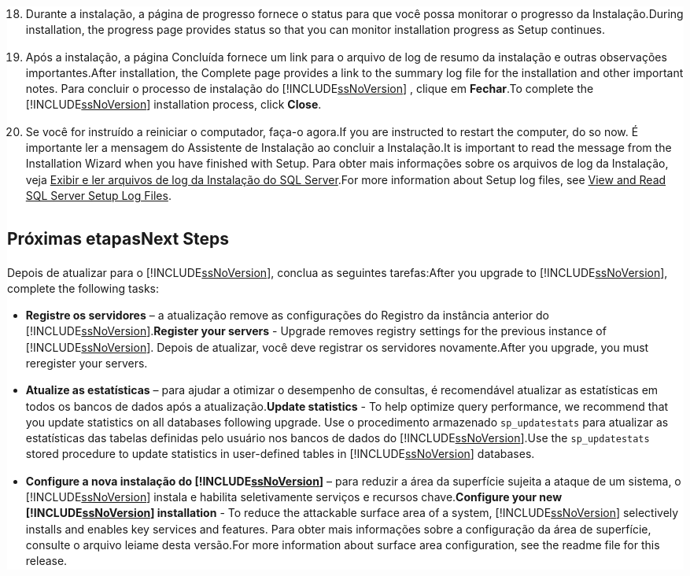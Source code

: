 18. <span data-ttu-id="aa2ac-178">Durante a instalação, a página de progresso fornece o status para que você possa monitorar o progresso da Instalação.</span><span class="sxs-lookup"><span data-stu-id="aa2ac-178">During installation, the progress page provides status so that you can monitor installation progress as Setup continues.</span></span>  
  
19. <span data-ttu-id="aa2ac-179">Após a instalação, a página Concluída fornece um link para o arquivo de log de resumo da instalação e outras observações importantes.</span><span class="sxs-lookup"><span data-stu-id="aa2ac-179">After installation, the Complete page provides a link to the summary log file for the installation and other important notes.</span></span> <span data-ttu-id="aa2ac-180">Para concluir o processo de instalação do [!INCLUDE[ssNoVersion](../../includes/ssnoversion-md.md)] , clique em **Fechar**.</span><span class="sxs-lookup"><span data-stu-id="aa2ac-180">To complete the [!INCLUDE[ssNoVersion](../../includes/ssnoversion-md.md)] installation process, click **Close**.</span></span>  
  
20. <span data-ttu-id="aa2ac-181">Se você for instruído a reiniciar o computador, faça-o agora.</span><span class="sxs-lookup"><span data-stu-id="aa2ac-181">If you are instructed to restart the computer, do so now.</span></span> <span data-ttu-id="aa2ac-182">É importante ler a mensagem do Assistente de Instalação ao concluir a Instalação.</span><span class="sxs-lookup"><span data-stu-id="aa2ac-182">It is important to read the message from the Installation Wizard when you have finished with Setup.</span></span> <span data-ttu-id="aa2ac-183">Para obter mais informações sobre os arquivos de log da Instalação, veja [Exibir e ler arquivos de log da Instalação do SQL Server](view-and-read-sql-server-setup-log-files.md).</span><span class="sxs-lookup"><span data-stu-id="aa2ac-183">For more information about Setup log files, see [View and Read SQL Server Setup Log Files](view-and-read-sql-server-setup-log-files.md).</span></span>  
  
## <a name="next-steps"></a><span data-ttu-id="aa2ac-184">Próximas etapas</span><span class="sxs-lookup"><span data-stu-id="aa2ac-184">Next Steps</span></span>  
 <span data-ttu-id="aa2ac-185">Depois de atualizar para o [!INCLUDE[ssNoVersion](../../includes/ssnoversion-md.md)], conclua as seguintes tarefas:</span><span class="sxs-lookup"><span data-stu-id="aa2ac-185">After you upgrade to [!INCLUDE[ssNoVersion](../../includes/ssnoversion-md.md)], complete the following tasks:</span></span>  
  
-   <span data-ttu-id="aa2ac-186">**Registre os servidores** – a atualização remove as configurações do Registro da instância anterior do [!INCLUDE[ssNoVersion](../../includes/ssnoversion-md.md)].</span><span class="sxs-lookup"><span data-stu-id="aa2ac-186">**Register your servers** - Upgrade removes registry settings for the previous instance of [!INCLUDE[ssNoVersion](../../includes/ssnoversion-md.md)].</span></span> <span data-ttu-id="aa2ac-187">Depois de atualizar, você deve registrar os servidores novamente.</span><span class="sxs-lookup"><span data-stu-id="aa2ac-187">After you upgrade, you must reregister your servers.</span></span>  
  
-   <span data-ttu-id="aa2ac-188">**Atualize as estatísticas** – para ajudar a otimizar o desempenho de consultas, é recomendável atualizar as estatísticas em todos os bancos de dados após a atualização.</span><span class="sxs-lookup"><span data-stu-id="aa2ac-188">**Update statistics** - To help optimize query performance, we recommend that you update statistics on all databases following upgrade.</span></span> <span data-ttu-id="aa2ac-189">Use o procedimento armazenado `sp_updatestats` para atualizar as estatísticas das tabelas definidas pelo usuário nos bancos de dados do [!INCLUDE[ssNoVersion](../../includes/ssnoversion-md.md)].</span><span class="sxs-lookup"><span data-stu-id="aa2ac-189">Use the `sp_updatestats` stored procedure to update statistics in user-defined tables in [!INCLUDE[ssNoVersion](../../includes/ssnoversion-md.md)] databases.</span></span>  
  
-   <span data-ttu-id="aa2ac-190">**Configure a nova instalação do [!INCLUDE[ssNoVersion](../../includes/ssnoversion-md.md)]** – para reduzir a área da superfície sujeita a ataque de um sistema, o [!INCLUDE[ssNoVersion](../../includes/ssnoversion-md.md)] instala e habilita seletivamente serviços e recursos chave.</span><span class="sxs-lookup"><span data-stu-id="aa2ac-190">**Configure your new [!INCLUDE[ssNoVersion](../../includes/ssnoversion-md.md)] installation** - To reduce the attackable surface area of a system, [!INCLUDE[ssNoVersion](../../includes/ssnoversion-md.md)] selectively installs and enables key services and features.</span></span> <span data-ttu-id="aa2ac-191">Para obter mais informações sobre a configuração da área de superfície, consulte o arquivo leiame desta versão.</span><span class="sxs-lookup"><span data-stu-id="aa2ac-191">For more information about surface area configuration, see the readme file for this release.</span></span>  
  